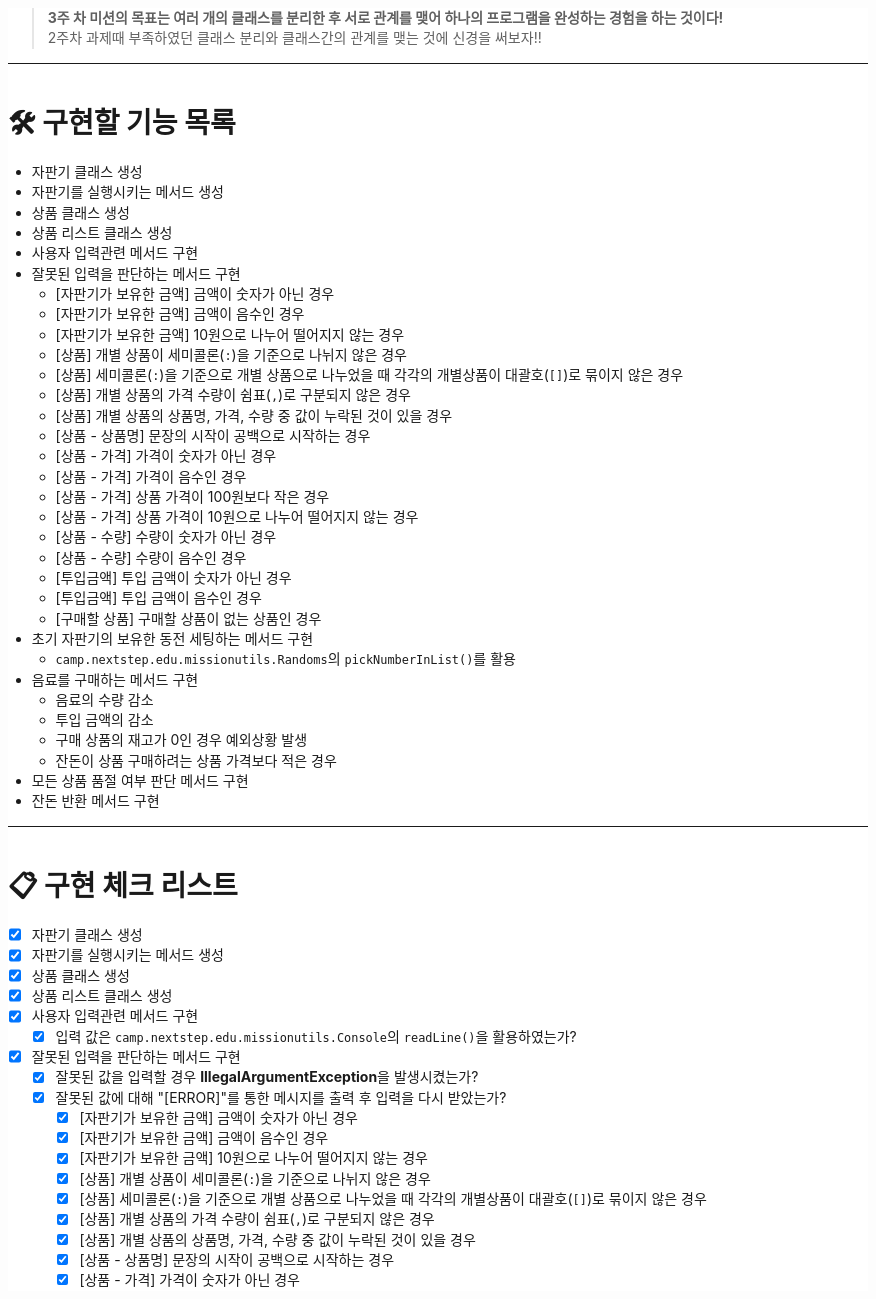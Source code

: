 >**3주 차 미션의 목표는 여러 개의 클래스를 분리한 후 서로 관계를 맺어 하나의 프로그램을 완성하는 경험을 하는 것이다!**
> <br> 2주차 과제때 부족하였던 클래스 분리와 클래스간의 관계를 맺는 것에 신경을 써보자!!

<hr>

# 🛠 구현할 기능 목록
- 자판기 클래스 생성
- 자판기를 실행시키는 메서드 생성
- 상품 클래스 생성
- 상품 리스트 클래스 생성
- 사용자 입력관련 메서드 구현
- 잘못된 입력을 판단하는 메서드 구현
  - [자판기가 보유한 금액] 금액이 숫자가 아닌 경우
  - [자판기가 보유한 금액] 금액이 음수인 경우
  - [자판기가 보유한 금액] 10원으로 나누어 떨어지지 않는 경우
  - [상품] 개별 상품이 세미콜론(`:`)을 기준으로 나뉘지 않은 경우
  - [상품] 세미콜론(`:`)을 기준으로 개별 상품으로 나누었을 때 각각의 개별상품이 대괄호(`[]`)로 묶이지 않은 경우
  - [상품] 개별 상품의 가격 수량이 쉼표(`,`)로 구분되지 않은 경우
  - [상품] 개별 상품의 상품명, 가격, 수량 중 값이 누락된 것이 있을 경우
  - [상품 - 상품명] 문장의 시작이 공백으로 시작하는 경우
  - [상품 - 가격] 가격이 숫자가 아닌 경우
  - [상품 - 가격] 가격이 음수인 경우
  - [상품 - 가격] 상품 가격이 100원보다 작은 경우
  - [상품 - 가격] 상품 가격이 10원으로 나누어 떨어지지 않는 경우
  - [상품 - 수량] 수량이 숫자가 아닌 경우
  - [상품 - 수량] 수량이 음수인 경우
  - [투입금액] 투입 금액이 숫자가 아닌 경우
  - [투입금액] 투입 금액이 음수인 경우
  - [구매할 상품] 구매할 상품이 없는 상품인 경우
- 초기 자판기의 보유한 동전 세팅하는 메서드 구현
  - `camp.nextstep.edu.missionutils.Randoms`의 `pickNumberInList()`를 활용
- 음료를 구매하는 메서드 구현
  - 음료의 수량 감소
  - 투입 금액의 감소
  - 구매 상품의 재고가 0인 경우 예외상황 발생
  - 잔돈이 상품 구매하려는 상품 가격보다 적은 경우
- 모든 상품 품절 여부 판단 메서드 구현
- 잔돈 반환 메서드 구현




<hr>

# 📋 구현 체크 리스트
* [X] 자판기 클래스 생성
* [X] 자판기를 실행시키는 메서드 생성
* [X] 상품 클래스 생성
* [X] 상품 리스트 클래스 생성
* [X] 사용자 입력관련 메서드 구현
  * [X] 입력 값은 `camp.nextstep.edu.missionutils.Console`의 `readLine()`을 활용하였는가?
* [X] 잘못된 입력을 판단하는 메서드 구현
  * [X] 잘못된 값을 입력할 경우 **IllegalArgumentException**을 발생시켰는가?
  * [X] 잘못된 값에 대해 "[ERROR]"를 통한 메시지를 출력 후 입력을 다시 받았는가?
    * [X] [자판기가 보유한 금액] 금액이 숫자가 아닌 경우
    * [X] [자판기가 보유한 금액] 금액이 음수인 경우
    * [X] [자판기가 보유한 금액] 10원으로 나누어 떨어지지 않는 경우
    * [X] [상품] 개별 상품이 세미콜론(`:`)을 기준으로 나뉘지 않은 경우
    * [X] [상품] 세미콜론(`:`)을 기준으로 개별 상품으로 나누었을 때 각각의 개별상품이 대괄호(`[]`)로 묶이지 않은 경우
    * [X] [상품] 개별 상품의 가격 수량이 쉼표(`,`)로 구분되지 않은 경우
    * [X] [상품] 개별 상품의 상품명, 가격, 수량 중 값이 누락된 것이 있을 경우
    * [X] [상품 - 상품명] 문장의 시작이 공백으로 시작하는 경우
    * [X] [상품 - 가격] 가격이 숫자가 아닌 경우